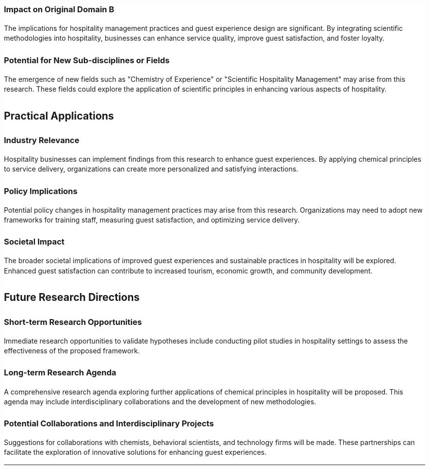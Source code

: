 ### Impact on Original Domain B

The implications for hospitality management practices and guest experience design are significant. By integrating scientific methodologies into hospitality, businesses can enhance service quality, improve guest satisfaction, and foster loyalty.

### Potential for New Sub-disciplines or Fields

The emergence of new fields such as "Chemistry of Experience" or "Scientific Hospitality Management" may arise from this research. These fields could explore the application of scientific principles in enhancing various aspects of hospitality.

## Practical Applications

### Industry Relevance

Hospitality businesses can implement findings from this research to enhance guest experiences. By applying chemical principles to service delivery, organizations can create more personalized and satisfying interactions.

### Policy Implications

Potential policy changes in hospitality management practices may arise from this research. Organizations may need to adopt new frameworks for training staff, measuring guest satisfaction, and optimizing service delivery.

### Societal Impact

The broader societal implications of improved guest experiences and sustainable practices in hospitality will be explored. Enhanced guest satisfaction can contribute to increased tourism, economic growth, and community development.

## Future Research Directions

### Short-term Research Opportunities

Immediate research opportunities to validate hypotheses include conducting pilot studies in hospitality settings to assess the effectiveness of the proposed framework.

### Long-term Research Agenda

A comprehensive research agenda exploring further applications of chemical principles in hospitality will be proposed. This agenda may include interdisciplinary collaborations and the development of new methodologies.

### Potential Collaborations and Interdisciplinary Projects

Suggestions for collaborations with chemists, behavioral scientists, and technology firms will be made. These partnerships can facilitate the exploration of innovative solutions for enhancing guest experiences.

---